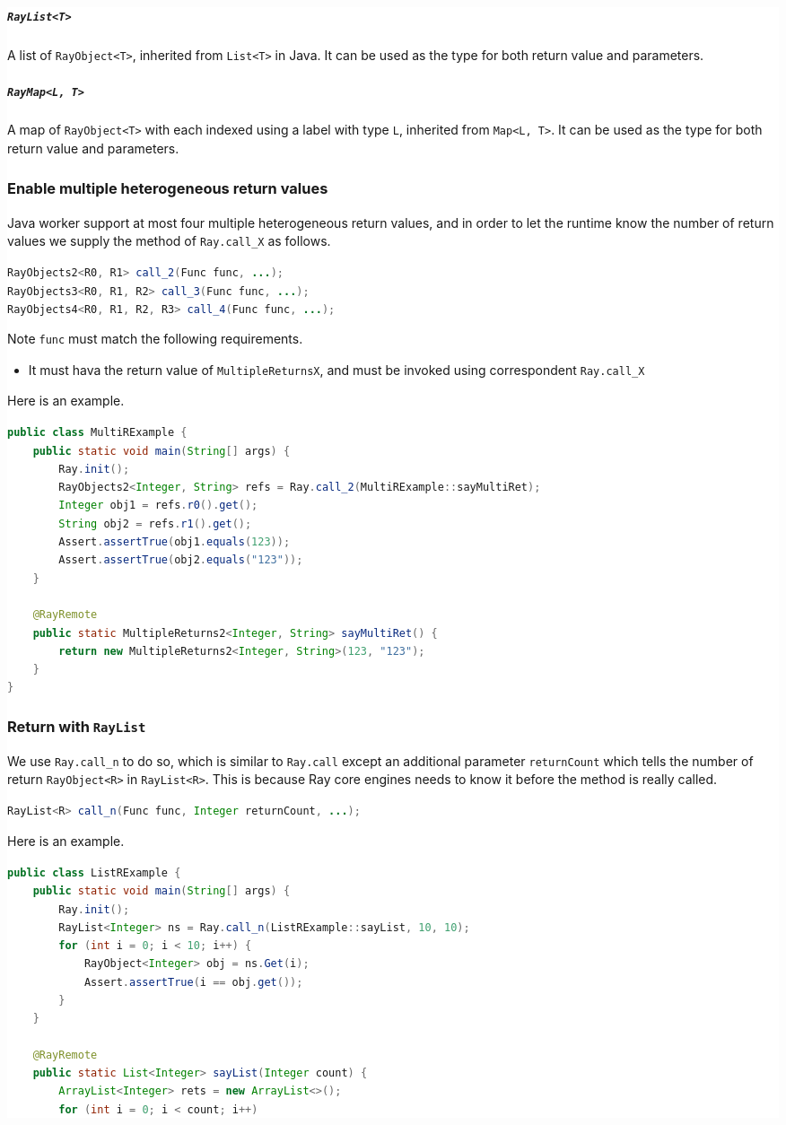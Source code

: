 ##### `RayList<T>`
A list of `RayObject<T>`, inherited from `List<T>` in Java. It can be used as the type for both return value and parameters.

##### `RayMap<L, T>`

A map of `RayObject<T>` with each indexed using a label with type `L`, inherited from `Map<L, T>`. It can be used as the type for both return value and parameters.

### Enable multiple heterogeneous return values 

Java worker support at most four multiple heterogeneous return values, and in order to let the runtime know the number of return values we supply the method of `Ray.call_X` as follows.
```java
RayObjects2<R0, R1> call_2(Func func, ...);
RayObjects3<R0, R1, R2> call_3(Func func, ...);
RayObjects4<R0, R1, R2, R3> call_4(Func func, ...);
```
Note `func` must match the following requirements.

 * It must hava the return value of `MultipleReturnsX`, and must be invoked using correspondent `Ray.call_X`

Here is an example.
```java
public class MultiRExample {
    public static void main(String[] args) {
        Ray.init(); 
        RayObjects2<Integer, String> refs = Ray.call_2(MultiRExample::sayMultiRet);
        Integer obj1 = refs.r0().get();
        String obj2 = refs.r1().get();
        Assert.assertTrue(obj1.equals(123));
        Assert.assertTrue(obj2.equals("123"));
    }
    
    @RayRemote
    public static MultipleReturns2<Integer, String> sayMultiRet() {
        return new MultipleReturns2<Integer, String>(123, "123");
    }
}
```

### Return with `RayList`

We use `Ray.call_n` to do so, which is similar to `Ray.call` except an additional parameter `returnCount` which tells the number of return `RayObject<R>` in `RayList<R>`. This is because Ray core engines needs to know it before the method is really called.
```java
RayList<R> call_n(Func func, Integer returnCount, ...);
```

Here is an example.
```java
public class ListRExample {
    public static void main(String[] args) {
        Ray.init(); 
        RayList<Integer> ns = Ray.call_n(ListRExample::sayList, 10, 10);
        for (int i = 0; i < 10; i++) {
            RayObject<Integer> obj = ns.Get(i);
            Assert.assertTrue(i == obj.get());
        }
    }
    
    @RayRemote
    public static List<Integer> sayList(Integer count) {
        ArrayList<Integer> rets = new ArrayList<>();
        for (int i = 0; i < count; i++)
```